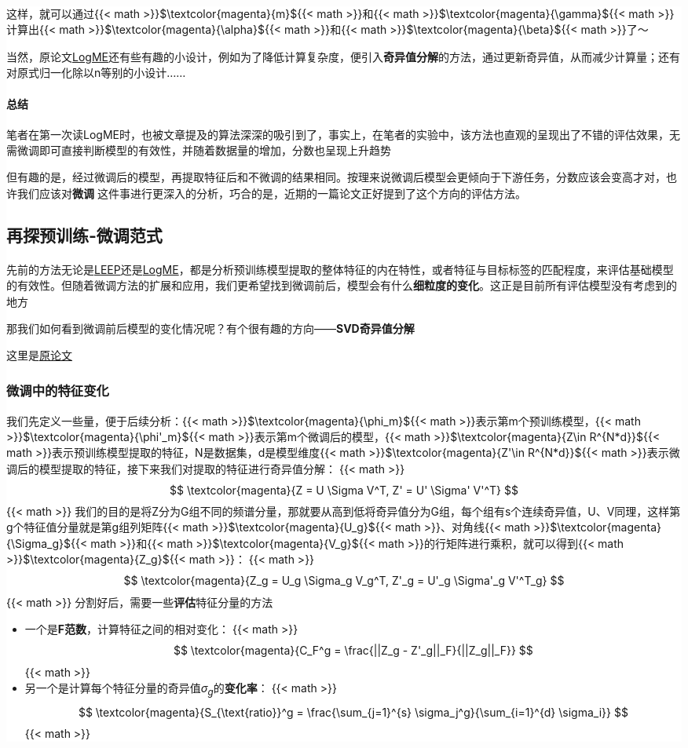 这样，就可以通过{{< math >}}$\textcolor{magenta}{m}${{< math >}}和{{< math >}}$\textcolor{magenta}{\gamma}${{< math >}}计算出{{< math >}}$\textcolor{magenta}{\alpha}${{< math >}}和{{< math >}}$\textcolor{magenta}{\beta}${{< math >}}了～

当然，原论文[LogME](https://arxiv.org/pdf/2102.11005v1)还有些有趣的小设计，例如为了降低计算复杂度，便引入**奇异值分解**的方法，通过更新奇异值，从而减少计算量；还有对原式归一化除以n等别的小设计……

#### 总结
笔者在第一次读LogME时，也被文章提及的算法深深的吸引到了，事实上，在笔者的实验中，该方法也直观的呈现出了不错的评估效果，无需微调即可直接判断模型的有效性，并随着数据量的增加，分数也呈现上升趋势

但有趣的是，经过微调后的模型，再提取特征后和不微调的结果相同。按理来说微调后模型会更倾向于下游任务，分数应该会变高才对，也许我们应该对**微调** 这件事进行更深入的分析，巧合的是，近期的一篇论文正好提到了这个方向的评估方法。
## 再探预训练-微调范式

先前的方法无论是[LEEP](https://arxiv.org/pdf/2002.12462)还是[LogME](https://arxiv.org/pdf/2102.11005v1)，都是分析预训练模型提取的整体特征的内在特性，或者特征与目标标签的匹配程度，来评估基础模型的有效性。但随着微调方法的扩展和应用，我们更希望找到微调前后，模型会有什么**细粒度的变化**。这正是目前所有评估模型没有考虑到的地方

那我们如何看到微调前后模型的变化情况呢？有个很有趣的方向——**SVD奇异值分解**

这里是[原论文](https://arxiv.org/pdf/2412.19085)

### 微调中的特征变化

我们先定义一些量，便于后续分析：{{< math >}}$\textcolor{magenta}{\phi_m}${{< math >}}表示第m个预训练模型，{{< math >}}$\textcolor{magenta}{\phi'_m}${{< math >}}表示第m个微调后的模型，{{< math >}}$\textcolor{magenta}{Z\in R^{N*d}}${{< math >}}表示预训练模型提取的特征，N是数据集，d是模型维度{{< math >}}$\textcolor{magenta}{Z'\in R^{N*d}}${{< math >}}表示微调后的模型提取的特征，接下来我们对提取的特征进行奇异值分解：
{{< math >}}
$$
\textcolor{magenta}{Z = U \Sigma V^T, Z' = U' \Sigma' V'^T}
$$
{{< math >}}
我们的目的是将Z分为G组不同的频谱分量，那就要从高到低将奇异值分为G组，每个组有s个连续奇异值，U、V同理，这样第g个特征值分量就是第g组列矩阵{{< math >}}$\textcolor{magenta}{U_g}${{< math >}}、对角线{{< math >}}$\textcolor{magenta}{\Sigma_g}${{< math >}}和{{< math >}}$\textcolor{magenta}{V_g}${{< math >}}的行矩阵进行乘积，就可以得到{{< math >}}$\textcolor{magenta}{Z_g}${{< math >}}：
{{< math >}}
$$
\textcolor{magenta}{Z_g = U_g \Sigma_g V_g^T, Z'_g = U'_g \Sigma'_g V'^T_g}
$$
{{< math >}}
分割好后，需要一些**评估**特征分量的方法
* 一个是**F范数**，计算特征之间的相对变化：
{{< math >}}
$$
\textcolor{magenta}{C_F^g = \frac{||Z_g - Z'_g||_F}{||Z_g||_F}}
$$
{{< math >}}
* 另一个是计算每个特征分量的奇异值$\sigma_g$的**变化率**：
{{< math >}}
$$
\textcolor{magenta}{S_{\text{ratio}}^g = \frac{\sum_{j=1}^{s} \sigma_j^g}{\sum_{i=1}^{d} \sigma_i}}
$$
{{< math >}}